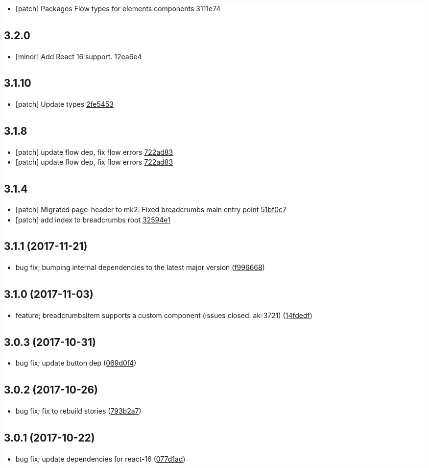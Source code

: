 - [patch] Packages Flow types for elements components [3111e74](https://bitbucket.org/atlassian/atlaskit-mk-2/commits/3111e74)

## 3.2.0

- [minor] Add React 16 support. [12ea6e4](https://bitbucket.org/atlassian/atlaskit-mk-2/commits/12ea6e4)

## 3.1.10

- [patch] Update types [2fe5453](https://bitbucket.org/atlassian/atlaskit-mk-2/commits/2fe5453)

## 3.1.8

- [patch] update flow dep, fix flow errors [722ad83](https://bitbucket.org/atlassian/atlaskit-mk-2/commits/722ad83)
- [patch] update flow dep, fix flow errors [722ad83](https://bitbucket.org/atlassian/atlaskit-mk-2/commits/722ad83)

## 3.1.4

- [patch] Migrated page-header to mk2. Fixed breadcrumbs main entry point [51bf0c7](https://bitbucket.org/atlassian/atlaskit-mk-2/commits/51bf0c7)
- [patch] add index to breadcrumbs root [32594e1](https://bitbucket.org/atlassian/atlaskit-mk-2/commits/32594e1)

## 3.1.1 (2017-11-21)

- bug fix; bumping internal dependencies to the latest major version ([f996668](https://bitbucket.org/atlassian/atlaskit/commits/f996668))

## 3.1.0 (2017-11-03)

- feature; breadcrumbsItem supports a custom component (issues closed: ak-3721) ([14fdedf](https://bitbucket.org/atlassian/atlaskit/commits/14fdedf))

## 3.0.3 (2017-10-31)

- bug fix; update button dep ([069d0f4](https://bitbucket.org/atlassian/atlaskit/commits/069d0f4))

## 3.0.2 (2017-10-26)

- bug fix; fix to rebuild stories ([793b2a7](https://bitbucket.org/atlassian/atlaskit/commits/793b2a7))

## 3.0.1 (2017-10-22)

- bug fix; update dependencies for react-16 ([077d1ad](https://bitbucket.org/atlassian/atlaskit/commits/077d1ad))
